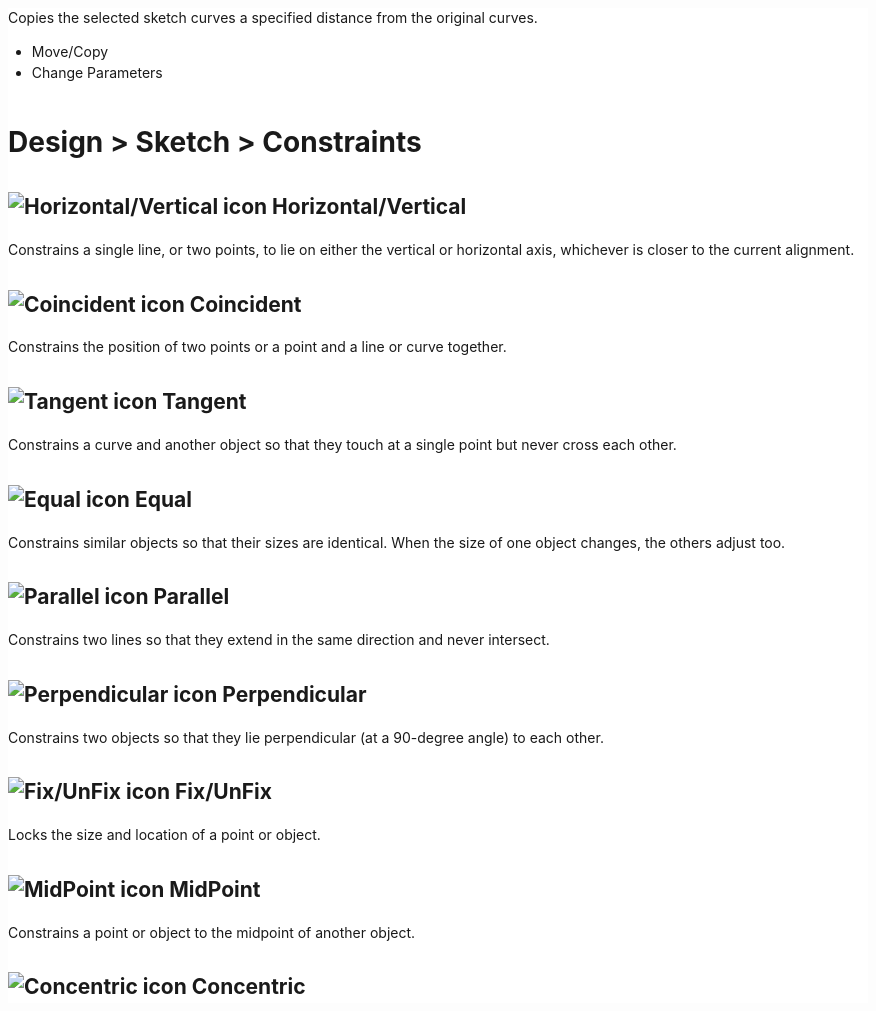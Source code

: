 Copies the selected sketch curves a specified distance from the original curves.

- Move/Copy
- Change Parameters

Design &gt; Sketch &gt; Constraints
===================================

![Horizontal/Vertical icon](https://help.autodesk.com/cloudhelp/ENU/Fusion-Inproduct/files/learning-panel/../../images/icon/skt/constraint-horiz-vert.png) Horizontal/Vertical
------------------------------------------------------------------------------------------------------------------------------------------------------------------------------

Constrains a single line, or two points, to lie on either the vertical or horizontal axis, whichever is closer to the current alignment.

![Coincident icon](https://help.autodesk.com/cloudhelp/ENU/Fusion-Inproduct/files/learning-panel/../../images/icon/skt/constraint-coincident.png) Coincident
------------------------------------------------------------------------------------------------------------------------------------------------------------

Constrains the position of two points or a point and a line or curve together.

![Tangent icon](https://help.autodesk.com/cloudhelp/ENU/Fusion-Inproduct/files/learning-panel/../../images/icon/skt/constraint-tangent.png) Tangent
---------------------------------------------------------------------------------------------------------------------------------------------------

Constrains a curve and another object so that they touch at a single point but never cross each other.

![Equal icon](https://help.autodesk.com/cloudhelp/ENU/Fusion-Inproduct/files/learning-panel/../../images/icon/skt/constraint-equal.png) Equal
---------------------------------------------------------------------------------------------------------------------------------------------

Constrains similar objects so that their sizes are identical. When the size of one object changes, the others adjust too.

![Parallel icon](https://help.autodesk.com/cloudhelp/ENU/Fusion-Inproduct/files/learning-panel/../../images/icon/skt/constraint-parallel.png) Parallel
------------------------------------------------------------------------------------------------------------------------------------------------------

Constrains two lines so that they extend in the same direction and never intersect.

![Perpendicular icon](https://help.autodesk.com/cloudhelp/ENU/Fusion-Inproduct/files/learning-panel/../../images/icon/skt/constraint-perpendicular.png) Perpendicular
---------------------------------------------------------------------------------------------------------------------------------------------------------------------

Constrains two objects so that they lie perpendicular (at a 90-degree angle) to each other.

![Fix/UnFix icon](https://help.autodesk.com/cloudhelp/ENU/Fusion-Inproduct/files/learning-panel/../../images/icon/skt/constraint-fix.png) Fix/UnFix
---------------------------------------------------------------------------------------------------------------------------------------------------

Locks the size and location of a point or object.

![MidPoint icon](https://help.autodesk.com/cloudhelp/ENU/Fusion-Inproduct/files/learning-panel/../../images/icon/skt/constraint-midpoint.png) MidPoint
------------------------------------------------------------------------------------------------------------------------------------------------------

Constrains a point or object to the midpoint of another object.

![Concentric icon](https://help.autodesk.com/cloudhelp/ENU/Fusion-Inproduct/files/learning-panel/../../images/icon/skt/constraint-concentric.png) Concentric
------------------------------------------------------------------------------------------------------------------------------------------------------------
